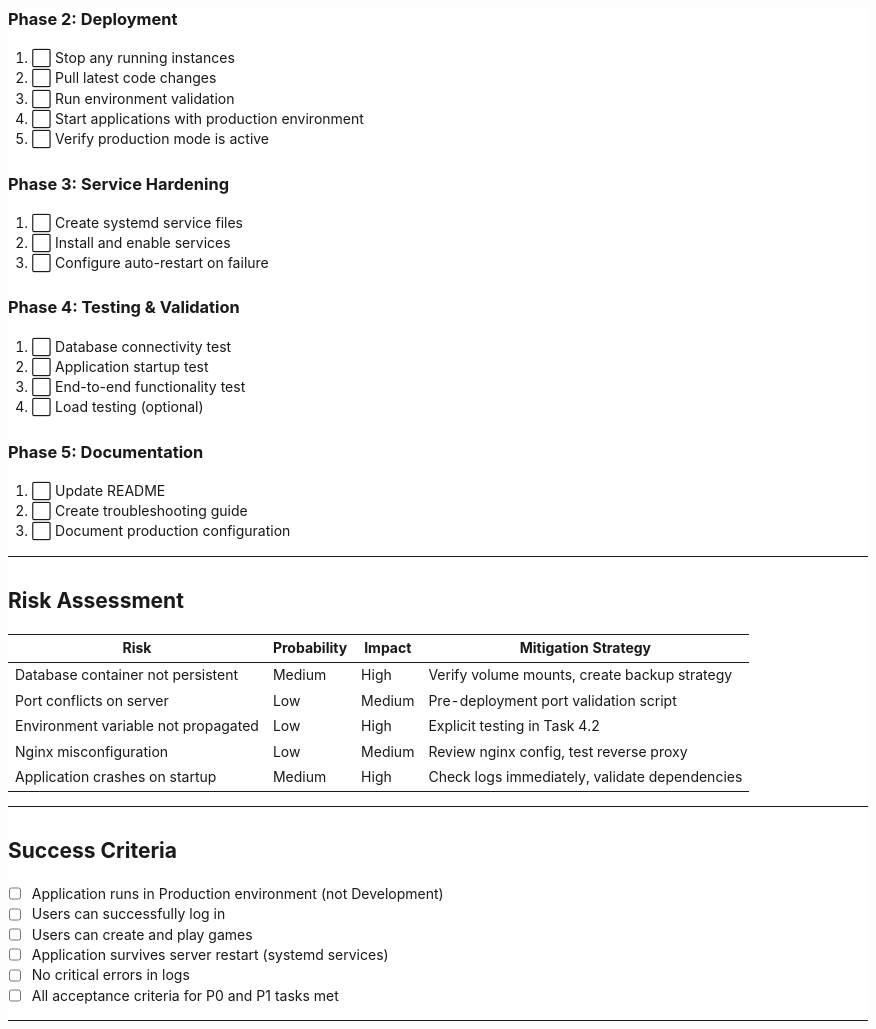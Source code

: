 ### Phase 2: Deployment
1. ⬜ Stop any running instances
2. ⬜ Pull latest code changes
3. ⬜ Run environment validation
4. ⬜ Start applications with production environment
5. ⬜ Verify production mode is active

### Phase 3: Service Hardening
1. ⬜ Create systemd service files
2. ⬜ Install and enable services
3. ⬜ Configure auto-restart on failure

### Phase 4: Testing & Validation
1. ⬜ Database connectivity test
2. ⬜ Application startup test
3. ⬜ End-to-end functionality test
4. ⬜ Load testing (optional)

### Phase 5: Documentation
1. ⬜ Update README
2. ⬜ Create troubleshooting guide
3. ⬜ Document production configuration

---

## Risk Assessment

| Risk | Probability | Impact | Mitigation Strategy |
|------|-------------|--------|---------------------|
| Database container not persistent | Medium | High | Verify volume mounts, create backup strategy |
| Port conflicts on server | Low | Medium | Pre-deployment port validation script |
| Environment variable not propagated | Low | High | Explicit testing in Task 4.2 |
| Nginx misconfiguration | Low | Medium | Review nginx config, test reverse proxy |
| Application crashes on startup | Medium | High | Check logs immediately, validate dependencies |

---

## Success Criteria

- [ ] Application runs in Production environment (not Development)
- [ ] Users can successfully log in
- [ ] Users can create and play games
- [ ] Application survives server restart (systemd services)
- [ ] No critical errors in logs
- [ ] All acceptance criteria for P0 and P1 tasks met

---
